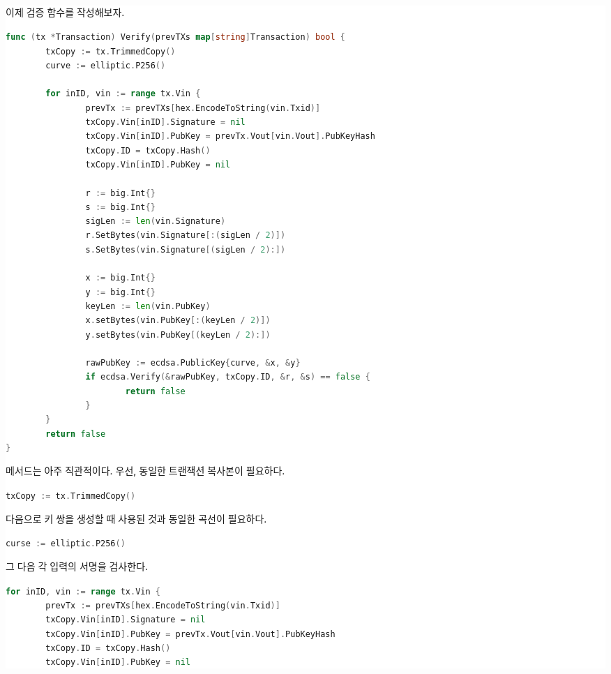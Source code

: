 이제 검증 함수를 작성해보자.

```go
func (tx *Transaction) Verify(prevTXs map[string]Transaction) bool {
        txCopy := tx.TrimmedCopy()
        curve := elliptic.P256()

        for inID, vin := range tx.Vin {
                prevTx := prevTXs[hex.EncodeToString(vin.Txid)]
                txCopy.Vin[inID].Signature = nil
                txCopy.Vin[inID].PubKey = prevTx.Vout[vin.Vout].PubKeyHash
                txCopy.ID = txCopy.Hash()
                txCopy.Vin[inID].PubKey = nil

                r := big.Int{}
                s := big.Int{}
                sigLen := len(vin.Signature)
                r.SetBytes(vin.Signature[:(sigLen / 2)])
                s.SetBytes(vin.Signature[(sigLen / 2):])

                x := big.Int{}
                y := big.Int{}
                keyLen := len(vin.PubKey)
                x.setBytes(vin.PubKey[:(keyLen / 2)])
                y.setBytes(vin.PubKey[(keyLen / 2):])

                rawPubKey := ecdsa.PublicKey{curve, &x, &y}
                if ecdsa.Verify(&rawPubKey, txCopy.ID, &r, &s) == false {
                        return false
                }
        }
        return false
}
```

메서드는 아주 직관적이다. 우선, 동일한 트랜잭션 복사본이 필요하다.

```go
txCopy := tx.TrimmedCopy()
```

다음으로 키 쌍을 생성할 때 사용된 것과 동일한 곡선이 필요하다.

```go
curse := elliptic.P256()
```

그 다음 각 입력의 서명을 검사한다.

```go
for inID, vin := range tx.Vin {
        prevTx := prevTXs[hex.EncodeToString(vin.Txid)]
        txCopy.Vin[inID].Signature = nil
        txCopy.Vin[inID].PubKey = prevTx.Vout[vin.Vout].PubKeyHash
        txCopy.ID = txCopy.Hash()
        txCopy.Vin[inID].PubKey = nil
```
